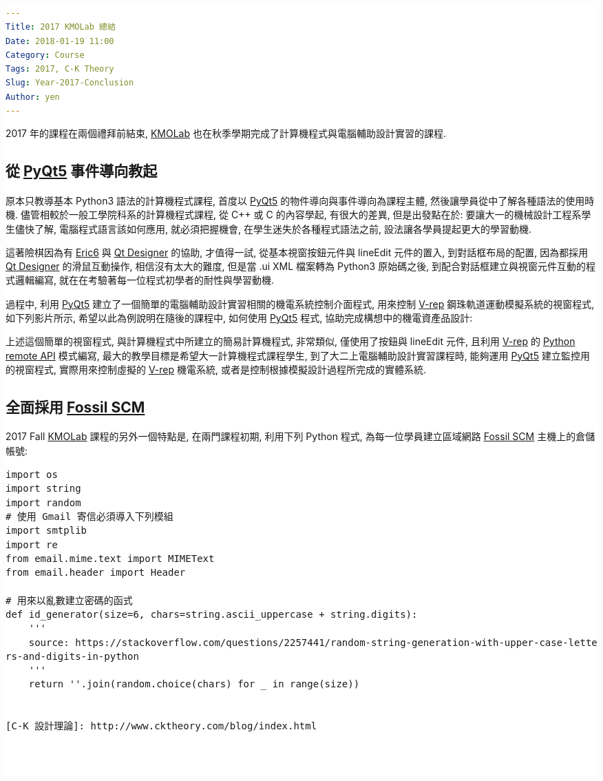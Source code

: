 ```yaml
---
Title: 2017 KMOLab 總結
Date: 2018-01-19 11:00
Category: Course
Tags: 2017, C-K Theory
Slug: Year-2017-Conclusion
Author: yen
---
```


2017 年的課程在兩個禮拜前結束, [KMOLab] 也在秋季學期完成了計算機程式與電腦輔助設計實習的課程.



從 [PyQt5] 事件導向教起
---

原本只教導基本 Python3 語法的計算機程式課程, 首度以 [PyQt5] 的物件導向與事件導向為課程主體, 然後讓學員從中了解各種語法的使用時機. 儘管相較於一般工學院科系的計算機程式課程, 從 C++ 或 C 的內容學起, 有很大的差異, 但是出發點在於: 要讓大一的機械設計工程系學生儘快了解, 電腦程式語言該如何應用, 就必須把握機會, 在學生迷失於各種程式語法之前, 設法讓各學員提起更大的學習動機.

這著險棋因為有 [Eric6] 與 [Qt Designer] 的協助, 才值得一試, 從基本視窗按鈕元件與 lineEdit 元件的置入, 到對話框布局的配置, 因為都採用 [Qt Designer] 的滑鼠互動操作, 相信沒有太大的難度, 但是當 .ui XML 檔案轉為 Python3 原始碼之後, 到配合對話框建立與視窗元件互動的程式邏輯編寫, 就在在考驗著每一位程式初學者的耐性與學習動機.

[KMOLab]: https://kmolab.github.io
[PyQt5]: https://www.riverbankcomputing.com/software/pyqt/download5
[Eric6]: https://eric-ide.python-projects.org/eric-download.html
[Qt Designer]: http://doc.qt.io/qt-5/qtdesigner-manual.html
[V-rep]: http://www.coppeliarobotics.com/
[Fossil SCM]: https://www.fossil-scm.org
[Github]: https://github.com/
[Git]: https://git-scm.com/
[MSYS2]: http://www.msys2.org/
[SQLite]: https://www.sqlite.org/
[D. Richard Hipp]: https://www.sqlite.org/crew.html
[Onshape]: https://www.onshape.com/
[Solvespace]: http://solvespace.com
[Python remote API]: http://www.coppeliarobotics.com/helpFiles/en/remoteApiFunctionsPython.htm

過程中, 利用 [PyQt5] 建立了一個簡單的電腦輔助設計實習相關的機電系統控制介面程式, 用來控制 [V-rep] 鋼珠軌道運動模擬系統的視窗程式, 如下列影片所示, 希望以此為例說明在隨後的課程中, 如何使用 [PyQt5] 程式, 協助完成構想中的機電資產品設計:

<iframe width="560" height="315" src="https://www.youtube.com/embed/JPtW66z0-VQ" frameborder="0" allow="autoplay; encrypted-media" allowfullscreen></iframe>

上述這個簡單的視窗程式, 與計算機程式中所建立的簡易計算機程式, 非常類似, 僅使用了按鈕與 lineEdit 元件, 且利用 [V-rep] 的 [Python remote API] 模式編寫, 最大的教學目標是希望大一計算機程式課程學生, 到了大二上電腦輔助設計實習課程時, 能夠運用 [PyQt5] 建立監控用的視窗程式, 實際用來控制虛擬的 [V-rep] 機電系統, 或者是控制根據模擬設計過程所完成的實體系統.

全面採用 [Fossil SCM]
---

2017 Fall [KMOLab] 課程的另外一個特點是, 在兩門課程初期, 利用下列 Python 程式, 為每一位學員建立區域網路 [Fossil SCM] 主機上的倉儲帳號:

<pre class="brush: python">
import os
import string
import random
# 使用 Gmail 寄信必須導入下列模組
import smtplib
import re
from email.mime.text import MIMEText  
from email.header import Header
 
# 用來以亂數建立密碼的函式
def id_generator(size=6, chars=string.ascii_uppercase + string.digits):
    '''
    source: https://stackoverflow.com/questions/2257441/random-string-generation-with-upper-case-letters-and-digits-in-python
    '''
    return ''.join(random.choice(chars) for _ in range(size))
 

[C-K 設計理論]: http://www.cktheory.com/blog/index.html